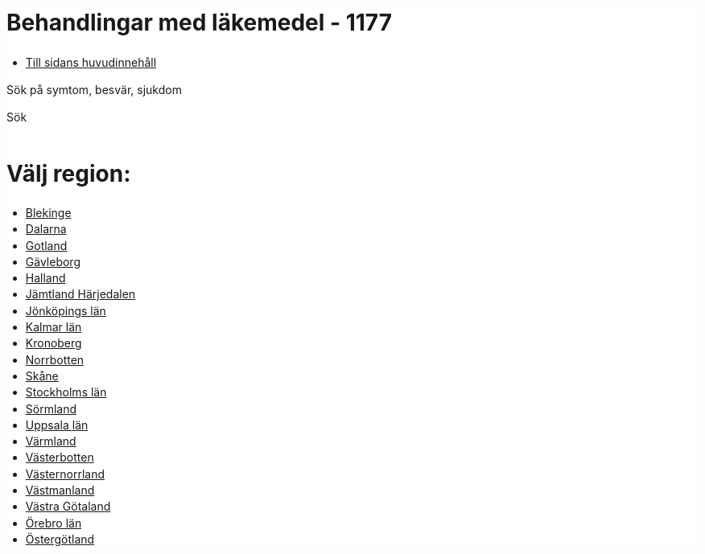 Behandlingar med läkemedel - 1177
===============

*   [Till sidans huvudinnehåll](https://www.1177.se/undersokning-behandling/behandling-med-lakemedel/behandlingar-med-lakemedel/#content)

Sök på symtom, besvär, sjukdom

Sök

Välj region:
============

*   [Blekinge](https://www.1177.se/undersokning-behandling/behandling-med-lakemedel/behandlingar-med-lakemedel/?globalregion=10)
*   [Dalarna](https://www.1177.se/undersokning-behandling/behandling-med-lakemedel/behandlingar-med-lakemedel/?globalregion=20)
*   [Gotland](https://www.1177.se/undersokning-behandling/behandling-med-lakemedel/behandlingar-med-lakemedel/?globalregion=09)
*   [Gävleborg](https://www.1177.se/undersokning-behandling/behandling-med-lakemedel/behandlingar-med-lakemedel/?globalregion=21)
*   [Halland](https://www.1177.se/undersokning-behandling/behandling-med-lakemedel/behandlingar-med-lakemedel/?globalregion=13)
*   [Jämtland Härjedalen](https://www.1177.se/undersokning-behandling/behandling-med-lakemedel/behandlingar-med-lakemedel/?globalregion=23)
*   [Jönköpings län](https://www.1177.se/undersokning-behandling/behandling-med-lakemedel/behandlingar-med-lakemedel/?globalregion=06)
*   [Kalmar län](https://www.1177.se/undersokning-behandling/behandling-med-lakemedel/behandlingar-med-lakemedel/?globalregion=08)
*   [Kronoberg](https://www.1177.se/undersokning-behandling/behandling-med-lakemedel/behandlingar-med-lakemedel/?globalregion=07)
*   [Norrbotten](https://www.1177.se/undersokning-behandling/behandling-med-lakemedel/behandlingar-med-lakemedel/?globalregion=25)
*   [Skåne](https://www.1177.se/undersokning-behandling/behandling-med-lakemedel/behandlingar-med-lakemedel/?globalregion=12)
*   [Stockholms län](https://www.1177.se/undersokning-behandling/behandling-med-lakemedel/behandlingar-med-lakemedel/?globalregion=01)
*   [Sörmland](https://www.1177.se/undersokning-behandling/behandling-med-lakemedel/behandlingar-med-lakemedel/?globalregion=04)
*   [Uppsala län](https://www.1177.se/undersokning-behandling/behandling-med-lakemedel/behandlingar-med-lakemedel/?globalregion=03)
*   [Värmland](https://www.1177.se/undersokning-behandling/behandling-med-lakemedel/behandlingar-med-lakemedel/?globalregion=17)
*   [Västerbotten](https://www.1177.se/undersokning-behandling/behandling-med-lakemedel/behandlingar-med-lakemedel/?globalregion=24)
*   [Västernorrland](https://www.1177.se/undersokning-behandling/behandling-med-lakemedel/behandlingar-med-lakemedel/?globalregion=22)
*   [Västmanland](https://www.1177.se/undersokning-behandling/behandling-med-lakemedel/behandlingar-med-lakemedel/?globalregion=19)
*   [Västra Götaland](https://www.1177.se/undersokning-behandling/behandling-med-lakemedel/behandlingar-med-lakemedel/?globalregion=14)
*   [Örebro län](https://www.1177.se/undersokning-behandling/behandling-med-lakemedel/behandlingar-med-lakemedel/?globalregion=18)
*   [Östergötland](https://www.1177.se/undersokning-behandling/behandling-med-lakemedel/behandlingar-med-lakemedel/?globalregion=05)
